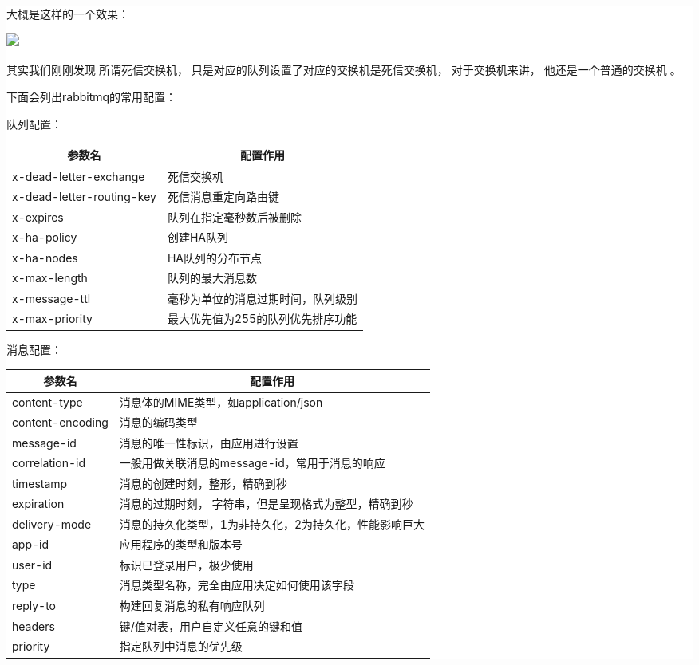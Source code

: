 大概是这样的一个效果：



 ![](C:\Users\Administrator\Desktop\md\RabbitMq\p22.png)

 

其实我们刚刚发现 所谓死信交换机， 只是对应的队列设置了对应的交换机是死信交换机， 对于交换机来讲， 他还是一个普通的交换机 。

下面会列出rabbitmq的常用配置：

队列配置：

| 参数名                    | 配置作用                           |
| ------------------------- | ---------------------------------- |
| x-dead-letter-exchange    | 死信交换机                         |
| x-dead-letter-routing-key | 死信消息重定向路由键               |
| x-expires                 | 队列在指定毫秒数后被删除           |
| x-ha-policy               | 创建HA队列                         |
| x-ha-nodes                | HA队列的分布节点                   |
| x-max-length              | 队列的最大消息数                   |
| x-message-ttl             | 毫秒为单位的消息过期时间，队列级别 |
| x-max-priority            | 最大优先值为255的队列优先排序功能  |

消息配置：

| 参数名           | 配置作用                                               |
| ---------------- | ------------------------------------------------------ |
| content-type     | 消息体的MIME类型，如application/json                   |
| content-encoding | 消息的编码类型                                         |
| message-id       | 消息的唯一性标识，由应用进行设置                       |
| correlation-id   | 一般用做关联消息的message-id，常用于消息的响应         |
| timestamp        | 消息的创建时刻，整形，精确到秒                         |
| expiration       | 消息的过期时刻， 字符串，但是呈现格式为整型，精确到秒  |
| delivery-mode    | 消息的持久化类型，1为非持久化，2为持久化，性能影响巨大 |
| app-id           | 应用程序的类型和版本号                                 |
| user-id          | 标识已登录用户，极少使用                               |
| type             | 消息类型名称，完全由应用决定如何使用该字段             |
| reply-to         | 构建回复消息的私有响应队列                             |
| headers          | 键/值对表，用户自定义任意的键和值                      |
| priority         | 指定队列中消息的优先级                                 |
